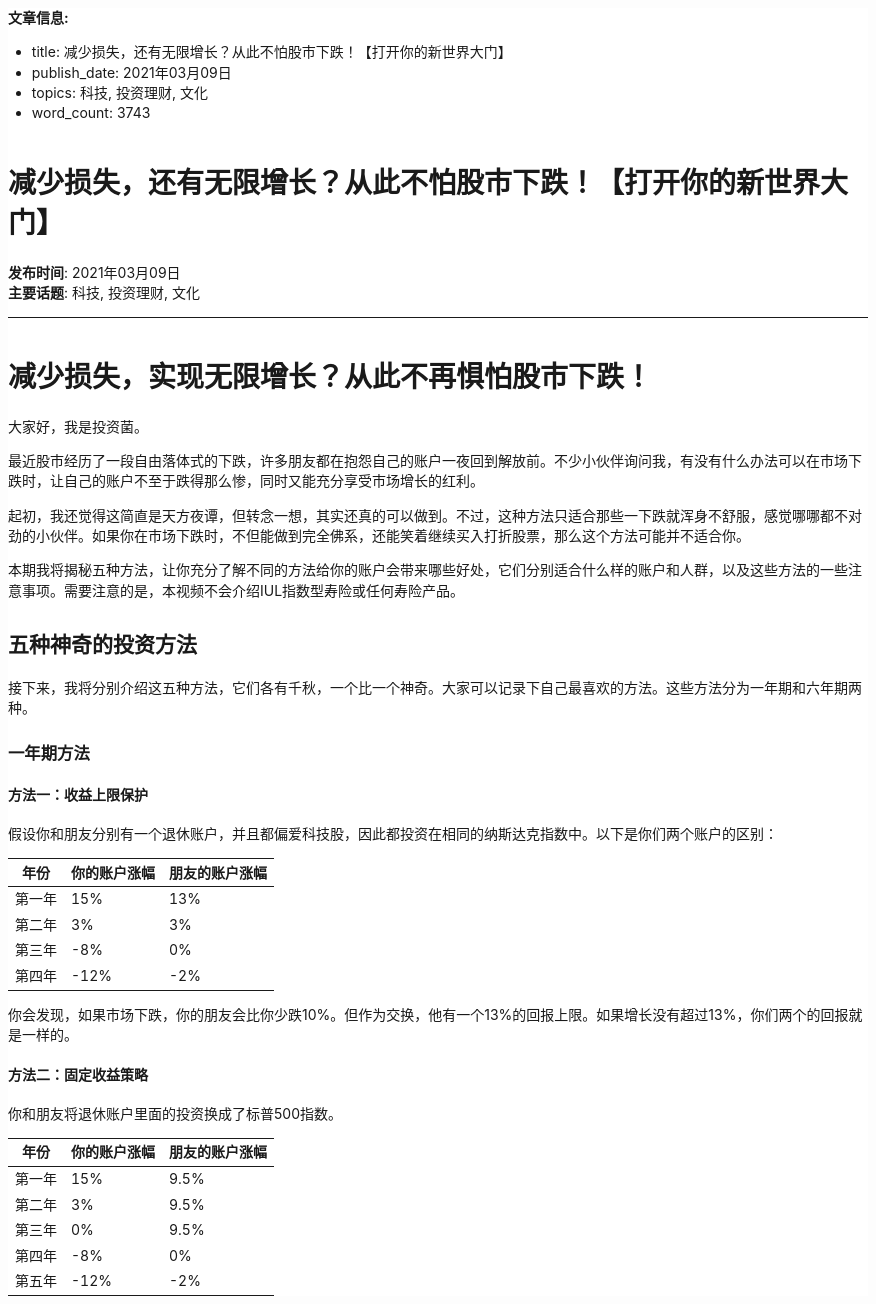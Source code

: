 **文章信息:**
- title: 减少损失，还有无限增长？从此不怕股市下跌！【打开你的新世界大门】
- publish_date: 2021年03月09日
- topics: 科技, 投资理财, 文化
- word_count: 3743

# 减少损失，还有无限增长？从此不怕股市下跌！【打开你的新世界大门】

**发布时间**: 2021年03月09日  
**主要话题**: 科技, 投资理财, 文化

---

# 减少损失，实现无限增长？从此不再惧怕股市下跌！

大家好，我是投资菌。

最近股市经历了一段自由落体式的下跌，许多朋友都在抱怨自己的账户一夜回到解放前。不少小伙伴询问我，有没有什么办法可以在市场下跌时，让自己的账户不至于跌得那么惨，同时又能充分享受市场增长的红利。

起初，我还觉得这简直是天方夜谭，但转念一想，其实还真的可以做到。不过，这种方法只适合那些一下跌就浑身不舒服，感觉哪哪都不对劲的小伙伴。如果你在市场下跌时，不但能做到完全佛系，还能笑着继续买入打折股票，那么这个方法可能并不适合你。

本期我将揭秘五种方法，让你充分了解不同的方法给你的账户会带来哪些好处，它们分别适合什么样的账户和人群，以及这些方法的一些注意事项。需要注意的是，本视频不会介绍IUL指数型寿险或任何寿险产品。

## 五种神奇的投资方法

接下来，我将分别介绍这五种方法，它们各有千秋，一个比一个神奇。大家可以记录下自己最喜欢的方法。这些方法分为一年期和六年期两种。

### 一年期方法

#### 方法一：收益上限保护

假设你和朋友分别有一个退休账户，并且都偏爱科技股，因此都投资在相同的纳斯达克指数中。以下是你们两个账户的区别：

| 年份 | 你的账户涨幅 | 朋友的账户涨幅 |
|---|---|---|
| 第一年 | 15% | 13% |
| 第二年 | 3% | 3% |
| 第三年 | -8% | 0% |
| 第四年 | -12% | -2% |

你会发现，如果市场下跌，你的朋友会比你少跌10%。但作为交换，他有一个13%的回报上限。如果增长没有超过13%，你们两个的回报就是一样的。

#### 方法二：固定收益策略

你和朋友将退休账户里面的投资换成了标普500指数。

| 年份 | 你的账户涨幅 | 朋友的账户涨幅 |
|---|---|---|
| 第一年 | 15% | 9.5% |
| 第二年 | 3% | 9.5% |
| 第三年 | 0% | 9.5% |
| 第四年 | -8% | 0% |
| 第五年 | -12% | -2% |
